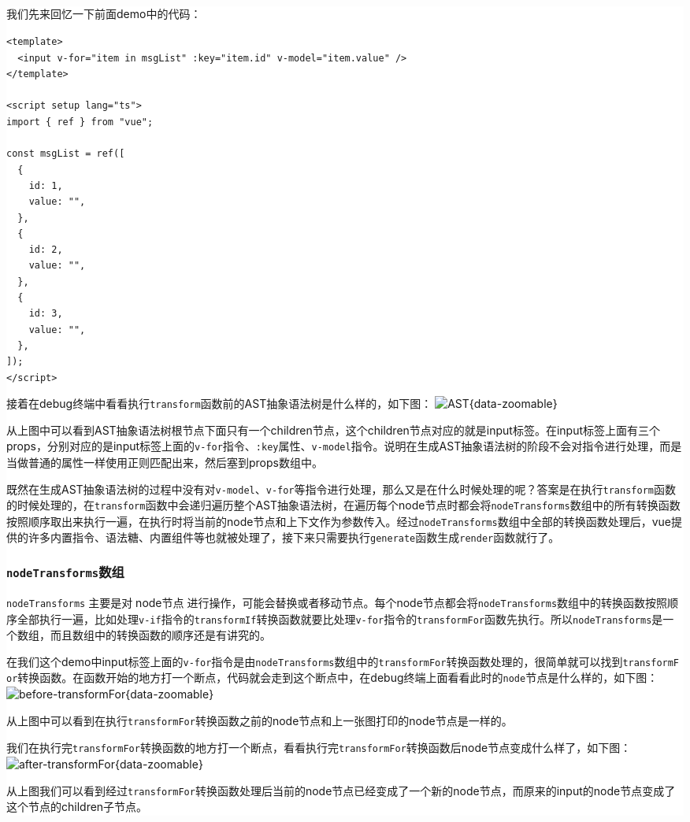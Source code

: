 我们先来回忆一下前面demo中的代码：
```vue
<template>
  <input v-for="item in msgList" :key="item.id" v-model="item.value" />
</template>

<script setup lang="ts">
import { ref } from "vue";

const msgList = ref([
  {
    id: 1,
    value: "",
  },
  {
    id: 2,
    value: "",
  },
  {
    id: 3,
    value: "",
  },
]);
</script>

```
接着在debug终端中看看执行`transform`函数前的AST抽象语法树是什么样的，如下图：
![AST](../images/template/baseCompile/AST.webp){data-zoomable}


从上图中可以看到AST抽象语法树根节点下面只有一个children节点，这个children节点对应的就是input标签。在input标签上面有三个props，分别对应的是input标签上面的`v-for`指令、`:key`属性、`v-model`指令。说明在生成AST抽象语法树的阶段不会对指令进行处理，而是当做普通的属性一样使用正则匹配出来，然后塞到props数组中。

既然在生成AST抽象语法树的过程中没有对`v-model`、`v-for`等指令进行处理，那么又是在什么时候处理的呢？答案是在执行`transform`函数的时候处理的，在`transform`函数中会递归遍历整个AST抽象语法树，在遍历每个node节点时都会将`nodeTransforms`数组中的所有转换函数按照顺序取出来执行一遍，在执行时将当前的node节点和上下文作为参数传入。经过`nodeTransforms`数组中全部的转换函数处理后，vue提供的许多内置指令、语法糖、内置组件等也就被处理了，接下来只需要执行`generate`函数生成`render`函数就行了。
### `nodeTransforms`数组
`nodeTransforms` 主要是对 node节点 进行操作，可能会替换或者移动节点。每个node节点都会将`nodeTransforms`数组中的转换函数按照顺序全部执行一遍，比如处理`v-if`指令的`transformIf`转换函数就要比处理`v-for`指令的`transformFor`函数先执行。所以`nodeTransforms`是一个数组，而且数组中的转换函数的顺序还是有讲究的。

在我们这个demo中input标签上面的`v-for`指令是由`nodeTransforms`数组中的`transformFor`转换函数处理的，很简单就可以找到`transformFor`转换函数。在函数开始的地方打一个断点，代码就会走到这个断点中，在debug终端上面看看此时的`node`节点是什么样的，如下图：
![before-transformFor](../images/template/baseCompile/before-transformFor.webp){data-zoomable}


从上图中可以看到在执行`transformFor`转换函数之前的node节点和上一张图打印的node节点是一样的。

我们在执行完`transformFor`转换函数的地方打一个断点，看看执行完`transformFor`转换函数后node节点变成什么样了，如下图：
![after-transformFor](../images/template/baseCompile/after-transformFor.webp){data-zoomable}


从上图我们可以看到经过`transformFor`转换函数处理后当前的node节点已经变成了一个新的node节点，而原来的input的node节点变成了这个节点的children子节点。
